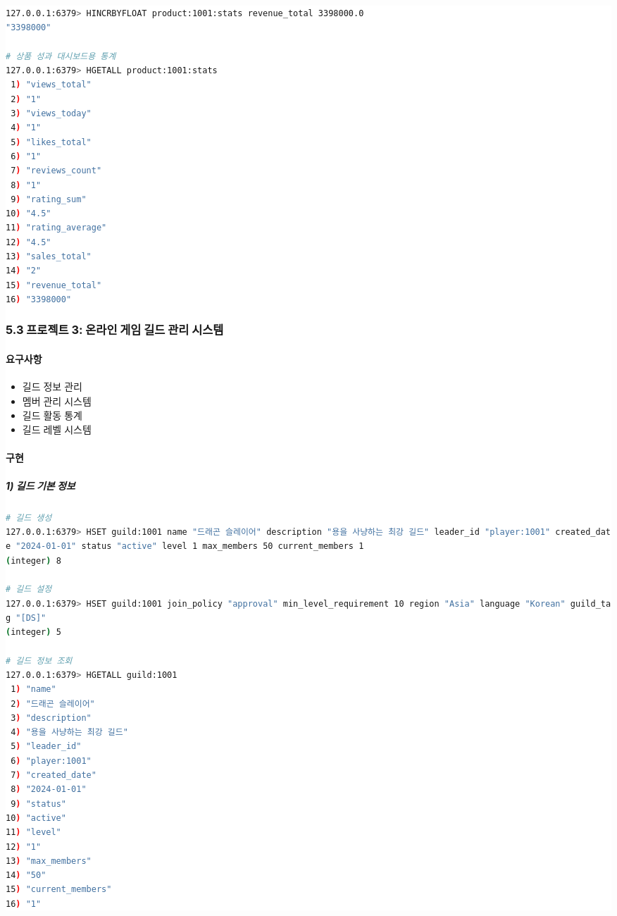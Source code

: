 ```bash
127.0.0.1:6379> HINCRBYFLOAT product:1001:stats revenue_total 3398000.0
"3398000"

# 상품 성과 대시보드용 통계
127.0.0.1:6379> HGETALL product:1001:stats
 1) "views_total"
 2) "1"
 3) "views_today"
 4) "1"
 5) "likes_total"
 6) "1"
 7) "reviews_count"
 8) "1"
 9) "rating_sum"
10) "4.5"
11) "rating_average"
12) "4.5"
13) "sales_total"
14) "2"
15) "revenue_total"
16) "3398000"
```

### 5.3 프로젝트 3: 온라인 게임 길드 관리 시스템

#### 요구사항
- 길드 정보 관리
- 멤버 관리 시스템
- 길드 활동 통계
- 길드 레벨 시스템

#### 구현

##### 1) 길드 기본 정보
```bash
# 길드 생성
127.0.0.1:6379> HSET guild:1001 name "드래곤 슬레이어" description "용을 사냥하는 최강 길드" leader_id "player:1001" created_date "2024-01-01" status "active" level 1 max_members 50 current_members 1
(integer) 8

# 길드 설정
127.0.0.1:6379> HSET guild:1001 join_policy "approval" min_level_requirement 10 region "Asia" language "Korean" guild_tag "[DS]"
(integer) 5

# 길드 정보 조회
127.0.0.1:6379> HGETALL guild:1001
 1) "name"
 2) "드래곤 슬레이어"
 3) "description"
 4) "용을 사냥하는 최강 길드"
 5) "leader_id"
 6) "player:1001"
 7) "created_date"
 8) "2024-01-01"
 9) "status"
10) "active"
11) "level"
12) "1"
13) "max_members"
14) "50"
15) "current_members"
16) "1"
```